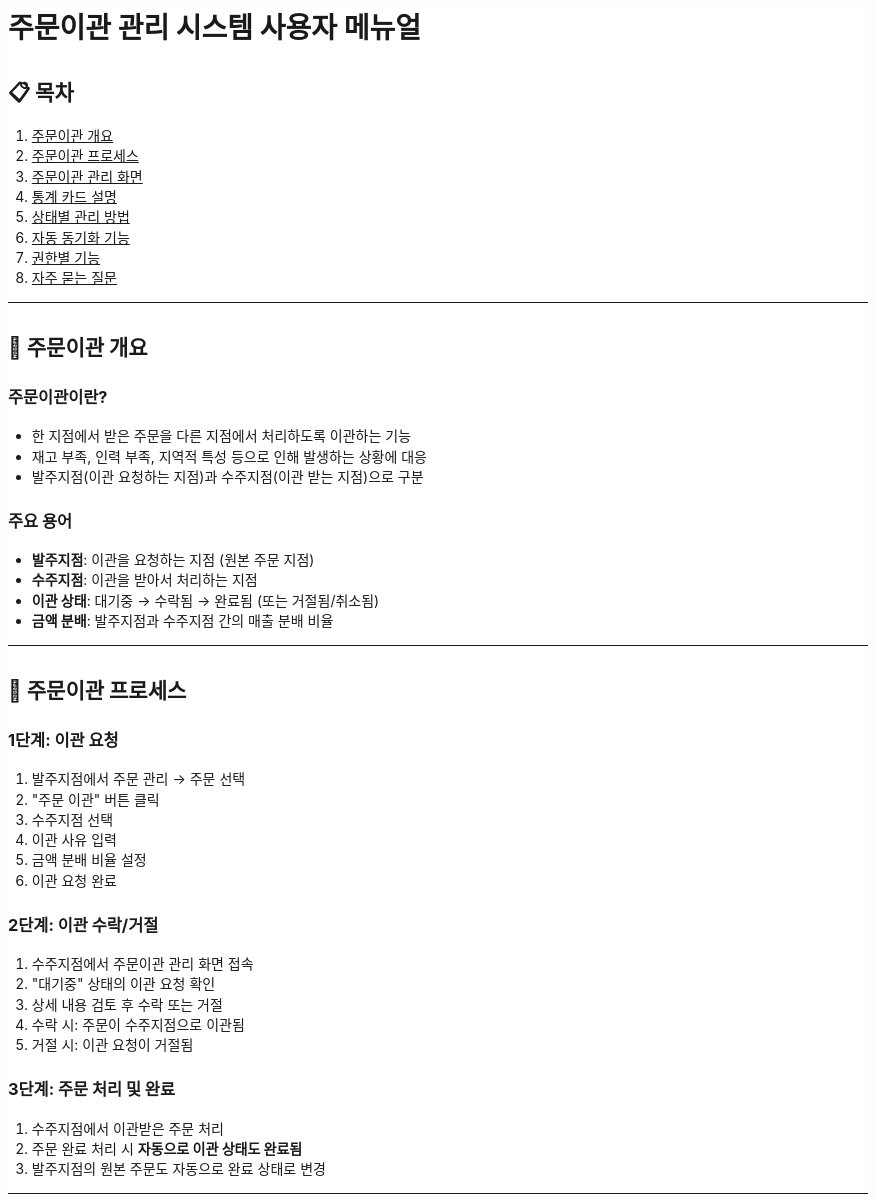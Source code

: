 # 주문이관 관리 시스템 사용자 메뉴얼

## 📋 목차
1. [주문이관 개요](#주문이관-개요)
2. [주문이관 프로세스](#주문이관-프로세스)
3. [주문이관 관리 화면](#주문이관-관리-화면)
4. [통계 카드 설명](#통계-카드-설명)
5. [상태별 관리 방법](#상태별-관리-방법)
6. [자동 동기화 기능](#자동-동기화-기능)
7. [권한별 기능](#권한별-기능)
8. [자주 묻는 질문](#자주-묻는-질문)

---

## 🎯 주문이관 개요

### 주문이관이란?
- 한 지점에서 받은 주문을 다른 지점에서 처리하도록 이관하는 기능
- 재고 부족, 인력 부족, 지역적 특성 등으로 인해 발생하는 상황에 대응
- 발주지점(이관 요청하는 지점)과 수주지점(이관 받는 지점)으로 구분

### 주요 용어
- **발주지점**: 이관을 요청하는 지점 (원본 주문 지점)
- **수주지점**: 이관을 받아서 처리하는 지점
- **이관 상태**: 대기중 → 수락됨 → 완료됨 (또는 거절됨/취소됨)
- **금액 분배**: 발주지점과 수주지점 간의 매출 분배 비율

---

## 🔄 주문이관 프로세스

### 1단계: 이관 요청
1. 발주지점에서 주문 관리 → 주문 선택
2. "주문 이관" 버튼 클릭
3. 수주지점 선택
4. 이관 사유 입력
5. 금액 분배 비율 설정
6. 이관 요청 완료

### 2단계: 이관 수락/거절
1. 수주지점에서 주문이관 관리 화면 접속
2. "대기중" 상태의 이관 요청 확인
3. 상세 내용 검토 후 수락 또는 거절
4. 수락 시: 주문이 수주지점으로 이관됨
5. 거절 시: 이관 요청이 거절됨

### 3단계: 주문 처리 및 완료
1. 수주지점에서 이관받은 주문 처리
2. 주문 완료 처리 시 **자동으로 이관 상태도 완료됨**
3. 발주지점의 원본 주문도 자동으로 완료 상태로 변경

---